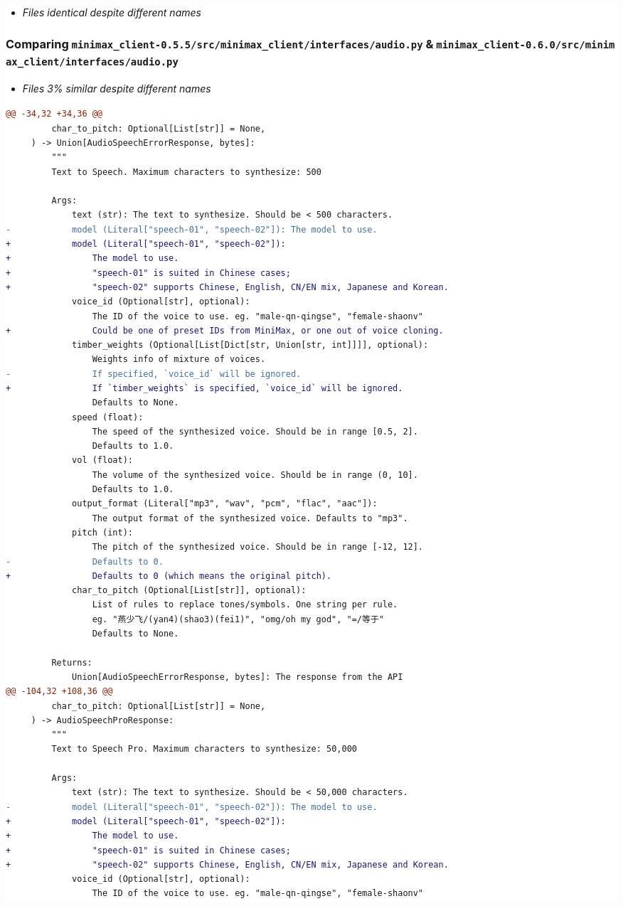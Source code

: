  * *Files identical despite different names*

### Comparing `minimax_client-0.5.5/src/minimax_client/interfaces/audio.py` & `minimax_client-0.6.0/src/minimax_client/interfaces/audio.py`

 * *Files 3% similar despite different names*

```diff
@@ -34,32 +34,36 @@
         char_to_pitch: Optional[List[str]] = None,
     ) -> Union[AudioSpeechErrorResponse, bytes]:
         """
         Text to Speech. Maximum characters to synthesize: 500
 
         Args:
             text (str): The text to synthesize. Should be < 500 characters.
-            model (Literal["speech-01", "speech-02"]): The model to use.
+            model (Literal["speech-01", "speech-02"]):
+                The model to use.
+                "speech-01" is suited in Chinese cases;
+                "speech-02" supports Chinese, English, CN/EN mix, Japanese and Korean.
             voice_id (Optional[str], optional):
                 The ID of the voice to use. eg. "male-qn-qingse", "female-shaonv"
+                Could be one of preset IDs from MiniMax, or one out of voice cloning.
             timber_weights (Optional[List[Dict[str, Union[str, int]]]], optional):
                 Weights info of mixture of voices.
-                If specified, `voice_id` will be ignored.
+                If `timber_weights` is specified, `voice_id` will be ignored.
                 Defaults to None.
             speed (float):
                 The speed of the synthesized voice. Should be in range [0.5, 2].
                 Defaults to 1.0.
             vol (float):
                 The volume of the synthesized voice. Should be in range (0, 10].
                 Defaults to 1.0.
             output_format (Literal["mp3", "wav", "pcm", "flac", "aac"]):
                 The output format of the synthesized voice. Defaults to "mp3".
             pitch (int):
                 The pitch of the synthesized voice. Should be in range [-12, 12].
-                Defaults to 0.
+                Defaults to 0 (which means the original pitch).
             char_to_pitch (Optional[List[str]], optional):
                 List of rules to replace tones/symbols. One string per rule.
                 eg. "燕少飞/(yan4)(shao3)(fei1)", "omg/oh my god", "=/等于"
                 Defaults to None.
 
         Returns:
             Union[AudioSpeechErrorResponse, bytes]: The response from the API
@@ -104,32 +108,36 @@
         char_to_pitch: Optional[List[str]] = None,
     ) -> AudioSpeechProResponse:
         """
         Text to Speech Pro. Maximum characters to synthesize: 50,000
 
         Args:
             text (str): The text to synthesize. Should be < 50,000 characters.
-            model (Literal["speech-01", "speech-02"]): The model to use.
+            model (Literal["speech-01", "speech-02"]):
+                The model to use.
+                "speech-01" is suited in Chinese cases;
+                "speech-02" supports Chinese, English, CN/EN mix, Japanese and Korean.
             voice_id (Optional[str], optional):
                 The ID of the voice to use. eg. "male-qn-qingse", "female-shaonv"
```